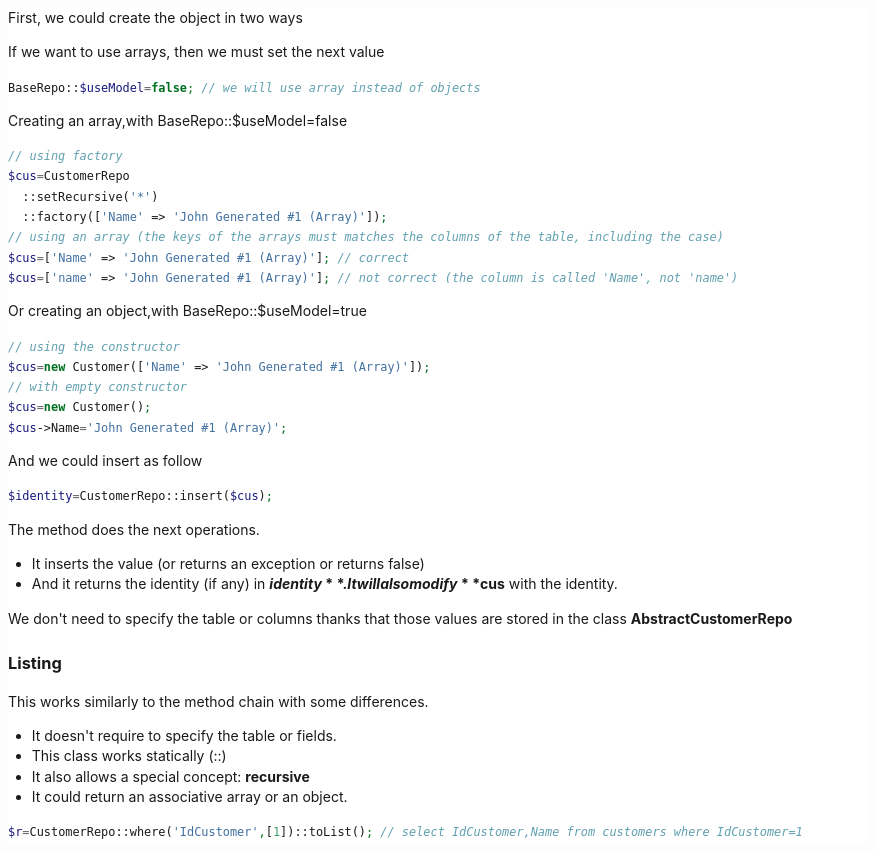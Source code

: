 First, we could create the object in two ways

If we want to use arrays, then we must set the next value

```php
BaseRepo::$useModel=false; // we will use array instead of objects
```

Creating an array,with BaseRepo::$useModel=false

```php
// using factory
$cus=CustomerRepo
  ::setRecursive('*')
  ::factory(['Name' => 'John Generated #1 (Array)']);
// using an array (the keys of the arrays must matches the columns of the table, including the case)
$cus=['Name' => 'John Generated #1 (Array)']; // correct
$cus=['name' => 'John Generated #1 (Array)']; // not correct (the column is called 'Name', not 'name')
```



Or creating an object,with BaseRepo::$useModel=true

```php
// using the constructor
$cus=new Customer(['Name' => 'John Generated #1 (Array)']);
// with empty constructor
$cus=new Customer();
$cus->Name='John Generated #1 (Array)';
```

And we could insert as follow

```php
$identity=CustomerRepo::insert($cus);
```

The method does the next operations.

- It inserts the value (or returns an exception or returns false)
- And it returns the identity (if any) in **$identity**. It will also modify **$cus** with the identity.

We don't need to specify the table or columns thanks that those values are stored in the class **AbstractCustomerRepo**

### Listing

This works similarly to the method chain with some differences.

- It doesn't require to specify the table or fields.
- This class works statically (::)
- It also allows a special concept: **recursive**
- It could return an associative array or an object.

```php
$r=CustomerRepo::where('IdCustomer',[1])::toList(); // select IdCustomer,Name from customers where IdCustomer=1
```
